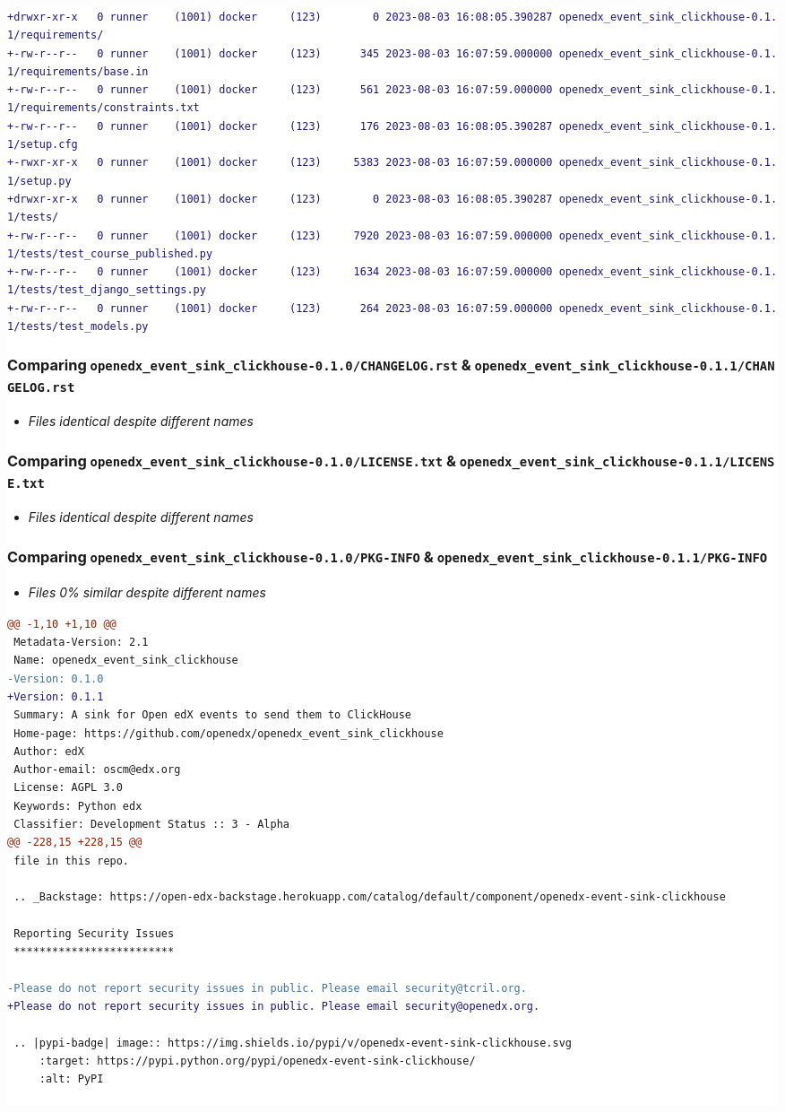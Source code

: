 ```diff
+drwxr-xr-x   0 runner    (1001) docker     (123)        0 2023-08-03 16:08:05.390287 openedx_event_sink_clickhouse-0.1.1/requirements/
+-rw-r--r--   0 runner    (1001) docker     (123)      345 2023-08-03 16:07:59.000000 openedx_event_sink_clickhouse-0.1.1/requirements/base.in
+-rw-r--r--   0 runner    (1001) docker     (123)      561 2023-08-03 16:07:59.000000 openedx_event_sink_clickhouse-0.1.1/requirements/constraints.txt
+-rw-r--r--   0 runner    (1001) docker     (123)      176 2023-08-03 16:08:05.390287 openedx_event_sink_clickhouse-0.1.1/setup.cfg
+-rwxr-xr-x   0 runner    (1001) docker     (123)     5383 2023-08-03 16:07:59.000000 openedx_event_sink_clickhouse-0.1.1/setup.py
+drwxr-xr-x   0 runner    (1001) docker     (123)        0 2023-08-03 16:08:05.390287 openedx_event_sink_clickhouse-0.1.1/tests/
+-rw-r--r--   0 runner    (1001) docker     (123)     7920 2023-08-03 16:07:59.000000 openedx_event_sink_clickhouse-0.1.1/tests/test_course_published.py
+-rw-r--r--   0 runner    (1001) docker     (123)     1634 2023-08-03 16:07:59.000000 openedx_event_sink_clickhouse-0.1.1/tests/test_django_settings.py
+-rw-r--r--   0 runner    (1001) docker     (123)      264 2023-08-03 16:07:59.000000 openedx_event_sink_clickhouse-0.1.1/tests/test_models.py
```

### Comparing `openedx_event_sink_clickhouse-0.1.0/CHANGELOG.rst` & `openedx_event_sink_clickhouse-0.1.1/CHANGELOG.rst`

 * *Files identical despite different names*

### Comparing `openedx_event_sink_clickhouse-0.1.0/LICENSE.txt` & `openedx_event_sink_clickhouse-0.1.1/LICENSE.txt`

 * *Files identical despite different names*

### Comparing `openedx_event_sink_clickhouse-0.1.0/PKG-INFO` & `openedx_event_sink_clickhouse-0.1.1/PKG-INFO`

 * *Files 0% similar despite different names*

```diff
@@ -1,10 +1,10 @@
 Metadata-Version: 2.1
 Name: openedx_event_sink_clickhouse
-Version: 0.1.0
+Version: 0.1.1
 Summary: A sink for Open edX events to send them to ClickHouse
 Home-page: https://github.com/openedx/openedx_event_sink_clickhouse
 Author: edX
 Author-email: oscm@edx.org
 License: AGPL 3.0
 Keywords: Python edx
 Classifier: Development Status :: 3 - Alpha
@@ -228,15 +228,15 @@
 file in this repo.
 
 .. _Backstage: https://open-edx-backstage.herokuapp.com/catalog/default/component/openedx-event-sink-clickhouse
 
 Reporting Security Issues
 *************************
 
-Please do not report security issues in public. Please email security@tcril.org.
+Please do not report security issues in public. Please email security@openedx.org.
 
 .. |pypi-badge| image:: https://img.shields.io/pypi/v/openedx-event-sink-clickhouse.svg
     :target: https://pypi.python.org/pypi/openedx-event-sink-clickhouse/
     :alt: PyPI
 
```